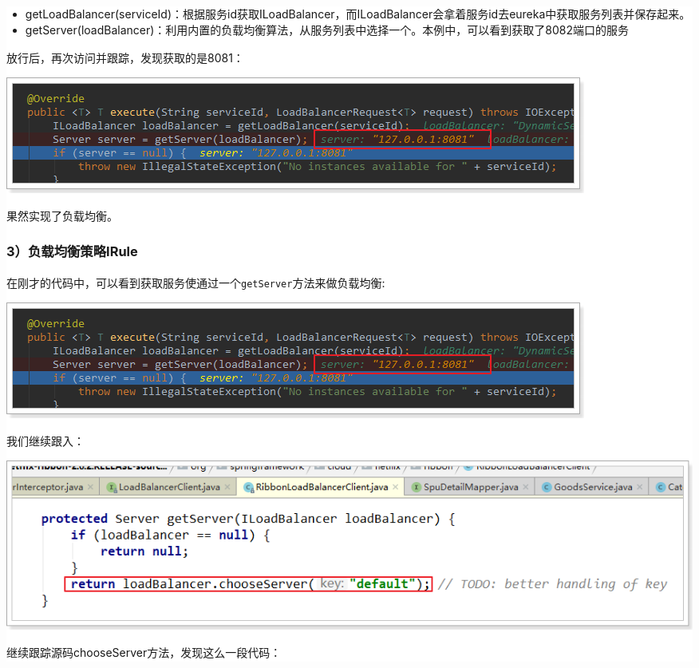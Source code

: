 - getLoadBalancer(serviceId)：根据服务id获取ILoadBalancer，而ILoadBalancer会拿着服务id去eureka中获取服务列表并保存起来。
- getServer(loadBalancer)：利用内置的负载均衡算法，从服务列表中选择一个。本例中，可以看到获取了8082端口的服务



放行后，再次访问并跟踪，发现获取的是8081：

 ![1525620835911](assets/1525620835911.png)

果然实现了负载均衡。



### 3）负载均衡策略IRule

在刚才的代码中，可以看到获取服务使通过一个`getServer`方法来做负载均衡:

 ![1525620835911](assets/1525620835911.png)

我们继续跟入：

![1544361421671](assets/1544361421671.png)

继续跟踪源码chooseServer方法，发现这么一段代码：
